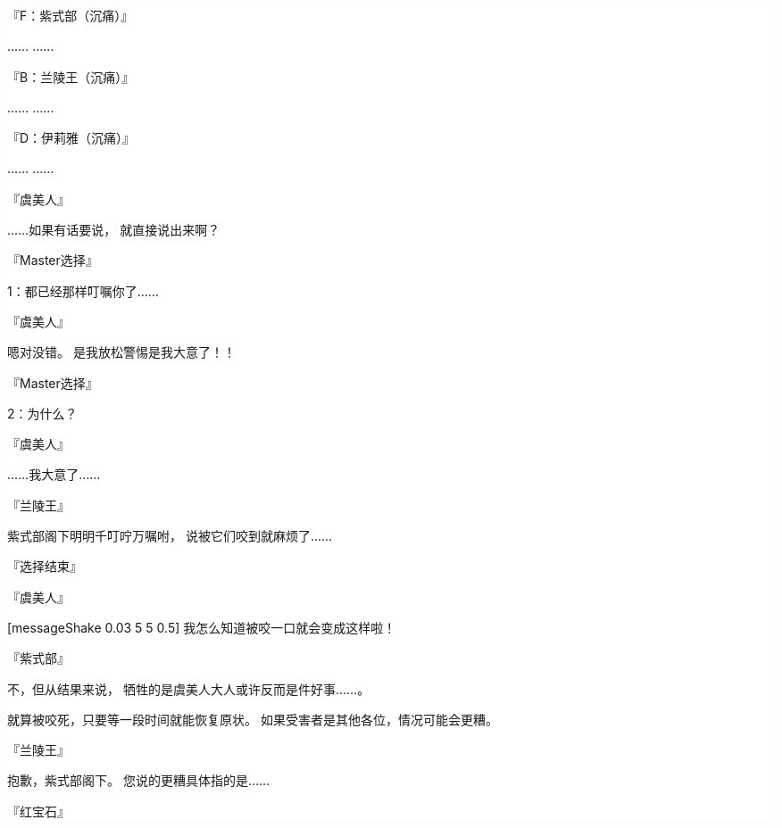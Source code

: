 『F：紫式部（沉痛）』

……
……

『B：兰陵王（沉痛）』

……
……

『D：伊莉雅（沉痛）』

……
……

『虞美人』

……如果有话要说，
就直接说出来啊？

『Master选择』

1：都已经那样叮嘱你了……

『虞美人』

嗯对没错。
是我放松警惕是我大意了！！

『Master选择』

2：为什么？

『虞美人』

……我大意了……

『兰陵王』

紫式部阁下明明千叮咛万嘱咐，
说被它们咬到就麻烦了……

『选择结束』

『虞美人』

[messageShake 0.03 5 5 0.5]
我怎么知道被咬一口就会变成这样啦！

『紫式部』

不，但从结果来说，
牺牲的是虞美人大人或许反而是件好事……。

就算被咬死，只要等一段时间就能恢复原状。
如果受害者是其他各位，情况可能会更糟。

『兰陵王』

抱歉，紫式部阁下。
您说的更糟具体指的是……

『红宝石』
